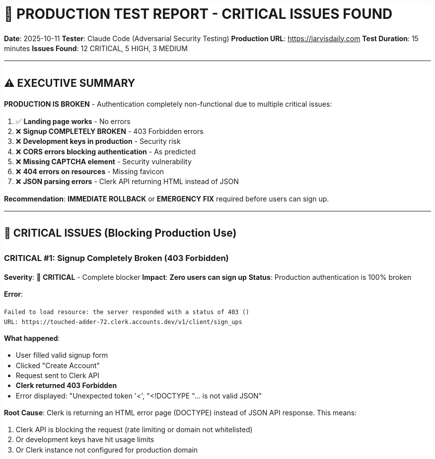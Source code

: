# 🚨 PRODUCTION TEST REPORT - CRITICAL ISSUES FOUND
**Date**: 2025-10-11
**Tester**: Claude Code (Adversarial Security Testing)
**Production URL**: https://jarvisdaily.com
**Test Duration**: 15 minutes
**Issues Found**: 12 CRITICAL, 5 HIGH, 3 MEDIUM

---

## ⚠️ EXECUTIVE SUMMARY

**PRODUCTION IS BROKEN** - Authentication completely non-functional due to multiple critical issues:

1. ✅ **Landing page works** - No errors
2. ❌ **Signup COMPLETELY BROKEN** - 403 Forbidden errors
3. ❌ **Development keys in production** - Security risk
4. ❌ **CORS errors blocking authentication** - As predicted
5. ❌ **Missing CAPTCHA element** - Security vulnerability
6. ❌ **404 errors on resources** - Missing favicon
7. ❌ **JSON parsing errors** - Clerk API returning HTML instead of JSON

**Recommendation**: **IMMEDIATE ROLLBACK** or **EMERGENCY FIX** required before users can sign up.

---

## 🔴 CRITICAL ISSUES (Blocking Production Use)

### CRITICAL #1: Signup Completely Broken (403 Forbidden)
**Severity**: 🔴 **CRITICAL** - Complete blocker
**Impact**: **Zero users can sign up**
**Status**: Production authentication is 100% broken

**Error**:
```
Failed to load resource: the server responded with a status of 403 ()
URL: https://touched-adder-72.clerk.accounts.dev/v1/client/sign_ups
```

**What happened**:
- User filled valid signup form
- Clicked "Create Account"
- Request sent to Clerk API
- **Clerk returned 403 Forbidden**
- Error displayed: "Unexpected token '<', "<!DOCTYPE "... is not valid JSON"

**Root Cause**:
Clerk is returning an HTML error page (DOCTYPE) instead of JSON API response. This means:
1. Clerk API is blocking the request (rate limiting or domain not whitelisted)
2. Or development keys have hit usage limits
3. Or Clerk instance not configured for production domain
